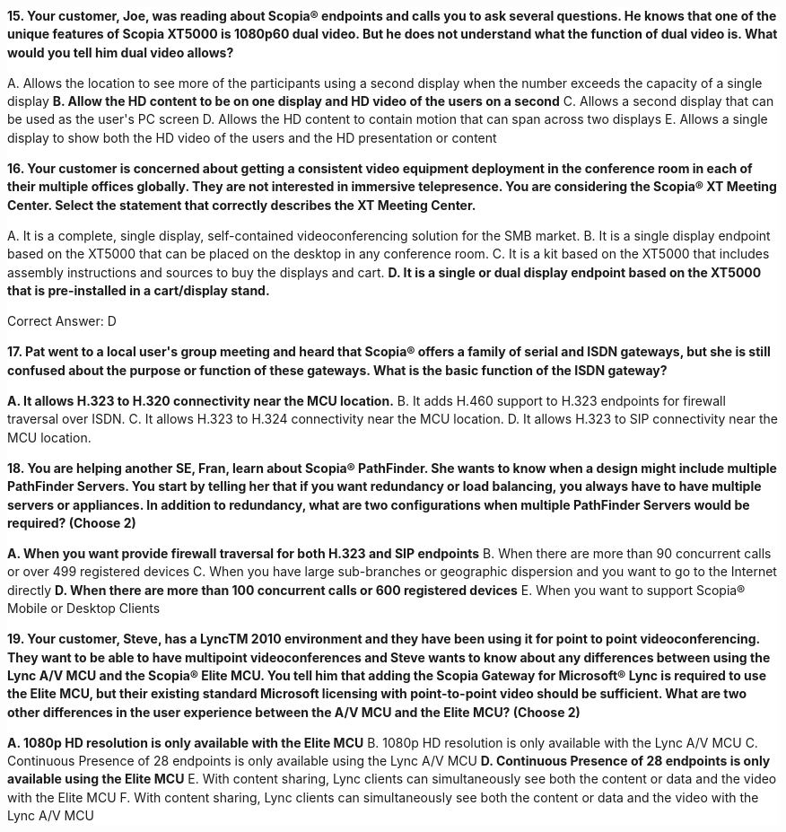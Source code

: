 **15. Your customer, Joe, was reading about Scopia® endpoints and calls you to ask several questions. He knows that one of the unique features of Scopia XT5000 is 1080p60 dual video. But he does not understand what the function of dual video is. What would you tell him dual video allows?**

A. Allows the location to see more of the participants using a second display when the number exceeds the capacity of a single display
**B. Allow the HD content to be on one display and HD video of the users on a second**
C. Allows a second display that can be used as the user\'s PC screen
D. Allows the HD content to contain motion that can span across two displays
E. Allows a single display to show both the HD video of the users and the HD presentation or content

**16. Your customer is concerned about getting a consistent video equipment deployment in the conference room in each of their multiple offices globally. They are not interested in immersive telepresence. You are considering the Scopia® XT Meeting Center. Select the statement that correctly describes the XT Meeting Center.**

A. It is a complete, single display, self-contained videoconferencing solution for the SMB market.
B. It is a single display endpoint based on the XT5000 that can be placed on the desktop in any conference room.
C. It is a kit based on the XT5000 that includes assembly instructions and sources to buy the displays and cart.
**D. It is a single or dual display endpoint based on the XT5000 that is pre-installed in a cart/display stand.**

Correct Answer: D

**17. Pat went to a local user\'s group meeting and heard that Scopia® offers a family of serial and ISDN gateways, but she is still confused about the purpose or function of these gateways. What is the basic function of the ISDN gateway?**

**A. It allows H.323 to H.320 connectivity near the MCU location.**
B. It adds H.460 support to H.323 endpoints for firewall traversal over ISDN.
C. It allows H.323 to H.324 connectivity near the MCU location.
D. It allows H.323 to SIP connectivity near the MCU location.

**18. You are helping another SE, Fran, learn about Scopia® PathFinder. She wants to know when a design might include multiple PathFinder Servers. You start by telling her that if you want redundancy or load balancing, you always have to have multiple servers or appliances. In addition to redundancy, what are two configurations when multiple PathFinder Servers would be required? (Choose 2)**

**A. When you want provide firewall traversal for both H.323 and SIP endpoints**
B. When there are more than 90 concurrent calls or over 499 registered devices
C. When you have large sub-branches or geographic dispersion and you want to go to the Internet directly
**D. When there are more than 100 concurrent calls or 600 registered devices**
E. When you want to support Scopia® Mobile or Desktop Clients

**19. Your customer, Steve, has a LyncTM 2010 environment and they have been using it for point to point videoconferencing. They want to be able to have multipoint videoconferences and Steve wants to know about any differences between using the Lync A/V MCU and the Scopia® Elite MCU. You tell him that adding the Scopia Gateway for Microsoft® Lync is required to use the Elite MCU, but their existing standard Microsoft licensing with point-to-point video should be sufficient. What are two other differences in the user experience between the A/V MCU and the Elite MCU? (Choose 2)**

**A. 1080p HD resolution is only available with the Elite MCU**
B. 1080p HD resolution is only available with the Lync A/V MCU
C. Continuous Presence of 28 endpoints is only available using the Lync A/V MCU
**D. Continuous Presence of 28 endpoints is only available using the Elite MCU**
E. With content sharing, Lync clients can simultaneously see both the content or data and the video with the Elite MCU
F. With content sharing, Lync clients can simultaneously see both the content or data and the video with the Lync A/V MCU
